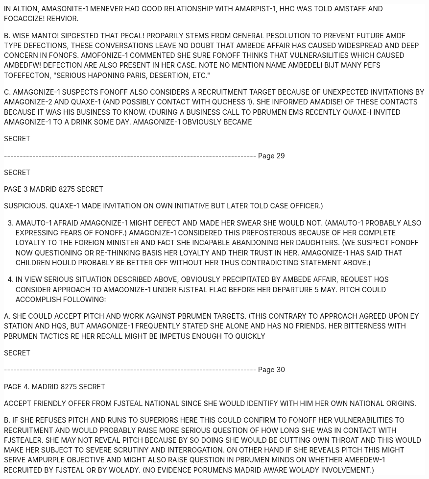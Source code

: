 IN ALTION, AMASONITE-1 MENEVER HAD GOOD RELATIONSHIP
WITH AMARPIST-1, HHC
WAS TOLD AMSTAFF AND FOCACCIZE!
REHVIOR.

B. WISE MANTO! SIPGESTED THAT PECAL! PROPARILY
STEMS FROM GENERAL PESOLUTION TO PREVENT FUTURE
AMDF TYPE DEFECTIONS, THESE CONVERSATIONS LEAVE
NO DOUBT THAT AMBEDE AFFAIR HAS CAUSED WIDESPREAD
AND DEEP CONCERN IN FONOFS. AMOFONIZE-1 COMMENTED SHE
SURE FONOFF THINKS THAT VULNERASILITIES WHICH CAUSED
AMBEDFW! DEFECTION ARE ALSO PRESENT IN HER CASE. NOTE
NO MENTION NAME AMBEDELI BIJT MANY PEFS TOFEFECTON,
"SERIOUS HAPONING PARIS, DESERTION, ETC."

C. AMAGONIZE-1 SUSPECTS FONOFF ALSO CONSIDERS
A RECRUITMENT TARGET BECAUSE OF UNEXPECTED INVITATIONS
BY AMAGONIZE-2 AND QUAXE-1 (AND POSSIBLY CONTACT WITH
QUCHESS 1). SHE INFORMED AMADISE! OF THESE CONTACTS
BECAUSE IT WAS HIS BUSINESS TO KNOW. (DURING A BUSINESS
CALL TO PBRUMEN EMS RECENTLY QUAXE-I INVITED AMAGONIZE-1
TO A DRINK SOME DAY. AMAGONIZE-1 OBVIOUSLY BECAME

SECRET


-------------------------------------------------------------------------------- Page 29

SECRET

PAGE 3 MADRID 8275 SECRET

SUSPICIOUS. QUAXE-1 MADE INVITATION ON OWN INITIATIVE BUT LATER TOLD CASE OFFICER.)

3. AMAUTO-1 AFRAID AMAGONIZE-1 MIGHT DEFECT AND MADE HER SWEAR SHE WOULD NOT. (AMAUTO-1 PROBABLY ALSO EXPRESSING FEARS OF FONOFF.) AMAGONIZE-1 CONSIDERED THIS PREFOSTEROUS BECAUSE OF HER COMPLETE LOYALTY TO THE FOREIGN MINISTER AND FACT SHE INCAPABLE ABANDONING HER DAUGHTERS. (WE SUSPECT FONOFF NOW QUESTIONING OR RE-THINKING BASIS HER LOYALTY AND THEIR TRUST IN HER. AMAGONIZE-1 HAS SAID THAT CHILDREN HOULD PROBABLY BE BETTER OFF WITHOUT HER THUS CONTRADICTING STATEMENT ABOVE.)

4. IN VIEW SERIOUS SITUATION DESCRIBED ABOVE, OBVIOUSLY PRECIPITATED BY AMBEDE AFFAIR, REQUEST HQS CONSIDER APPROACH TO AMAGONIZE-1 UNDER FJSTEAL FLAG BEFORE HER DEPARTURE 5 MAY. PITCH COULD ACCOMPLISH FOLLOWING:

A. SHE COULD ACCEPT PITCH AND WORK AGAINST PBRUMEN TARGETS. (THIS CONTRARY TO APPROACH AGREED UPON EY STATION AND HQS, BUT AMAGONIZE-1 FREQUENTLY STATED SHE ALONE AND HAS NO FRIENDS. HER BITTERNESS WITH PBRUMEN TACTICS RE HER RECALL MIGHT BE IMPETUS ENOUGH TO QUICKLY

SECRET


-------------------------------------------------------------------------------- Page 30

PAGE 4. MADRID 8275 SECRET

ACCEPT FRIENDLY OFFER FROM FJSTEAL NATIONAL SINCE SHE
WOULD IDENTIFY WITH HIM HER OWN NATIONAL ORIGINS.

B. IF SHE REFUSES PITCH AND RUNS TO SUPERIORS HERE
THIS COULD CONFIRM TO FONOFF HER VULNERABILITIES TO
RECRUITMENT AND WOULD PROBABLY RAISE MORE SERIOUS QUESTION
OF HOW LONG SHE WAS IN CONTACT WITH FJSTEALER. SHE MAY
NOT REVEAL PITCH BECAUSE BY SO DOING SHE WOULD BE CUTTING
OWN THROAT AND THIS WOULD MAKE HER SUBJECT TO SEVERE
SCRUTINY AND INTERROGATION. ON OTHER HAND IF SHE REVEALS
PITCH THIS MIGHT SERVE AMPURPLE OBJECTIVE AND MIGHT ALSO
RAISE QUESTION IN PBRUMEN MINDS ON WHETHER AMEEDEW-1
RECRUITED BY FJSTEAL OR BY WOLADY. (NO EVIDENCE PORUMENS
MADRID AWARE WOLADY INVOLVEMENT.)

